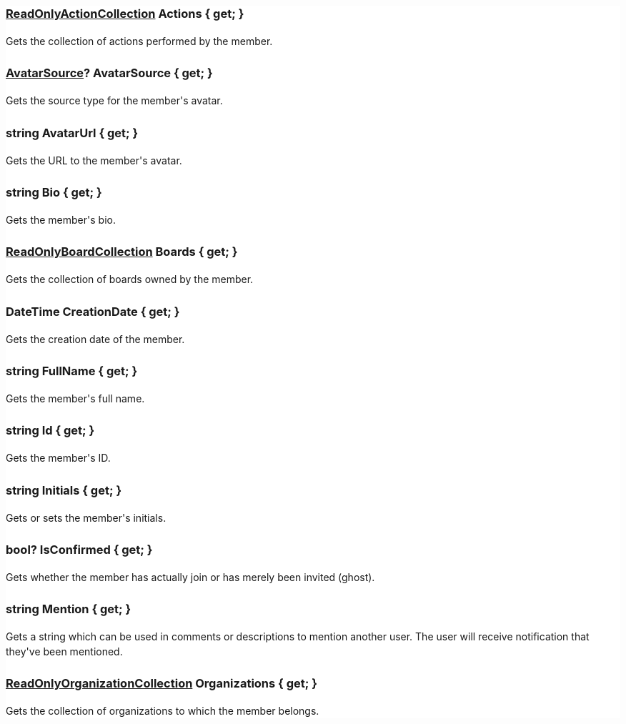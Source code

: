 ### [ReadOnlyActionCollection](/API-Actions#readonlyactioncollection) Actions { get; }

Gets the collection of actions performed by the member.

### [AvatarSource](/API-Members#avatarsource)? AvatarSource { get; }

Gets the source type for the member&#39;s avatar.

### string AvatarUrl { get; }

Gets the URL to the member&#39;s avatar.

### string Bio { get; }

Gets the member&#39;s bio.

### [ReadOnlyBoardCollection](/API-Boards#readonlyboardcollection) Boards { get; }

Gets the collection of boards owned by the member.

### DateTime CreationDate { get; }

Gets the creation date of the member.

### string FullName { get; }

Gets the member&#39;s full name.

### string Id { get; }

Gets the member&#39;s ID.

### string Initials { get; }

Gets or sets the member&#39;s initials.

### bool? IsConfirmed { get; }

Gets whether the member has actually join or has merely been invited (ghost).

### string Mention { get; }

Gets a string which can be used in comments or descriptions to mention another user. The user will receive notification that they&#39;ve been mentioned.

### [ReadOnlyOrganizationCollection](/API-Organizations#readonlyorganizationcollection) Organizations { get; }

Gets the collection of organizations to which the member belongs.
